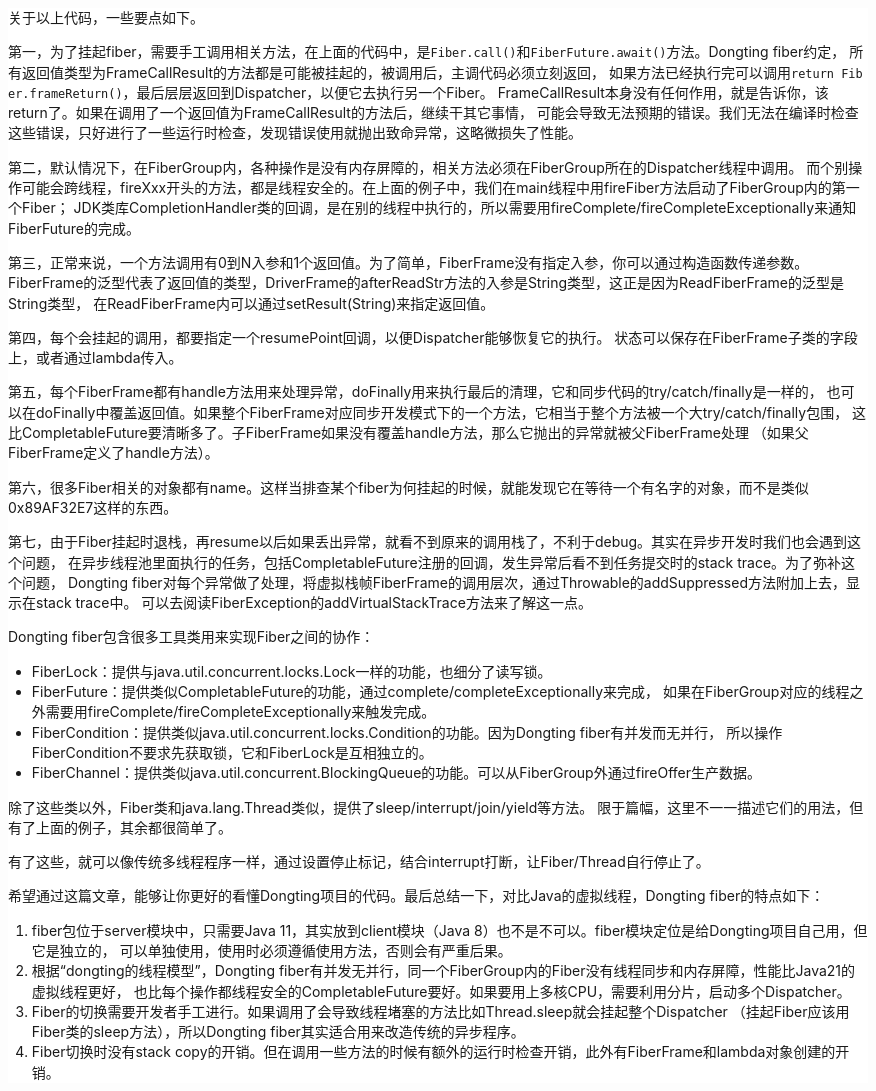关于以上代码，一些要点如下。

第一，为了挂起fiber，需要手工调用相关方法，在上面的代码中，是```Fiber.call()```和```FiberFuture.await()```方法。Dongting fiber约定，
所有返回值类型为FrameCallResult的方法都是可能被挂起的，被调用后，主调代码必须立刻返回，
如果方法已经执行完可以调用```return Fiber.frameReturn()```，最后层层返回到Dispatcher，以便它去执行另一个Fiber。
FrameCallResult本身没有任何作用，就是告诉你，该return了。如果在调用了一个返回值为FrameCallResult的方法后，继续干其它事情，
可能会导致无法预期的错误。我们无法在编译时检查这些错误，只好进行了一些运行时检查，发现错误使用就抛出致命异常，这略微损失了性能。

第二，默认情况下，在FiberGroup内，各种操作是没有内存屏障的，相关方法必须在FiberGroup所在的Dispatcher线程中调用。
而个别操作可能会跨线程，fireXxx开头的方法，都是线程安全的。在上面的例子中，我们在main线程中用fireFiber方法启动了FiberGroup内的第一个Fiber；
JDK类库CompletionHandler类的回调，是在别的线程中执行的，所以需要用fireComplete/fireCompleteExceptionally来通知FiberFuture的完成。

第三，正常来说，一个方法调用有0到N入参和1个返回值。为了简单，FiberFrame没有指定入参，你可以通过构造函数传递参数。
FiberFrame的泛型代表了返回值的类型，DriverFrame的afterReadStr方法的入参是String类型，这正是因为ReadFiberFrame的泛型是String类型，
在ReadFiberFrame内可以通过setResult(String)来指定返回值。

第四，每个会挂起的调用，都要指定一个resumePoint回调，以便Dispatcher能够恢复它的执行。
状态可以保存在FiberFrame子类的字段上，或者通过lambda传入。

第五，每个FiberFrame都有handle方法用来处理异常，doFinally用来执行最后的清理，它和同步代码的try/catch/finally是一样的，
也可以在doFinally中覆盖返回值。如果整个FiberFrame对应同步开发模式下的一个方法，它相当于整个方法被一个大try/catch/finally包围，
这比CompletableFuture要清晰多了。子FiberFrame如果没有覆盖handle方法，那么它抛出的异常就被父FiberFrame处理
（如果父FiberFrame定义了handle方法）。

第六，很多Fiber相关的对象都有name。这样当排查某个fiber为何挂起的时候，就能发现它在等待一个有名字的对象，而不是类似0x89AF32E7这样的东西。

第七，由于Fiber挂起时退栈，再resume以后如果丢出异常，就看不到原来的调用栈了，不利于debug。其实在异步开发时我们也会遇到这个问题，
在异步线程池里面执行的任务，包括CompletableFuture注册的回调，发生异常后看不到任务提交时的stack trace。为了弥补这个问题，
Dongting fiber对每个异常做了处理，将虚拟栈帧FiberFrame的调用层次，通过Throwable的addSuppressed方法附加上去，显示在stack trace中。
可以去阅读FiberException的addVirtualStackTrace方法来了解这一点。

Dongting fiber包含很多工具类用来实现Fiber之间的协作：

* FiberLock：提供与java.util.concurrent.locks.Lock一样的功能，也细分了读写锁。
* FiberFuture：提供类似CompletableFuture的功能，通过complete/completeExceptionally来完成，
  如果在FiberGroup对应的线程之外需要用fireComplete/fireCompleteExceptionally来触发完成。
* FiberCondition：提供类似java.util.concurrent.locks.Condition的功能。因为Dongting fiber有并发而无并行，
  所以操作FiberCondition不要求先获取锁，它和FiberLock是互相独立的。
* FiberChannel：提供类似java.util.concurrent.BlockingQueue的功能。可以从FiberGroup外通过fireOffer生产数据。

除了这些类以外，Fiber类和java.lang.Thread类似，提供了sleep/interrupt/join/yield等方法。
限于篇幅，这里不一一描述它们的用法，但有了上面的例子，其余都很简单了。

有了这些，就可以像传统多线程程序一样，通过设置停止标记，结合interrupt打断，让Fiber/Thread自行停止了。

希望通过这篇文章，能够让你更好的看懂Dongting项目的代码。最后总结一下，对比Java的虚拟线程，Dongting fiber的特点如下：

1. fiber包位于server模块中，只需要Java 11，其实放到client模块（Java 8）也不是不可以。fiber模块定位是给Dongting项目自己用，但它是独立的，
   可以单独使用，使用时必须遵循使用方法，否则会有严重后果。
2. 根据“dongting的线程模型”，Dongting fiber有并发无并行，同一个FiberGroup内的Fiber没有线程同步和内存屏障，性能比Java21的虚拟线程更好，
   也比每个操作都线程安全的CompletableFuture要好。如果要用上多核CPU，需要利用分片，启动多个Dispatcher。
3. Fiber的切换需要开发者手工进行。如果调用了会导致线程堵塞的方法比如Thread.sleep就会挂起整个Dispatcher
  （挂起Fiber应该用Fiber类的sleep方法），所以Dongting fiber其实适合用来改造传统的异步程序。
4. Fiber切换时没有stack copy的开销。但在调用一些方法的时候有额外的运行时检查开销，此外有FiberFrame和lambda对象创建的开销。